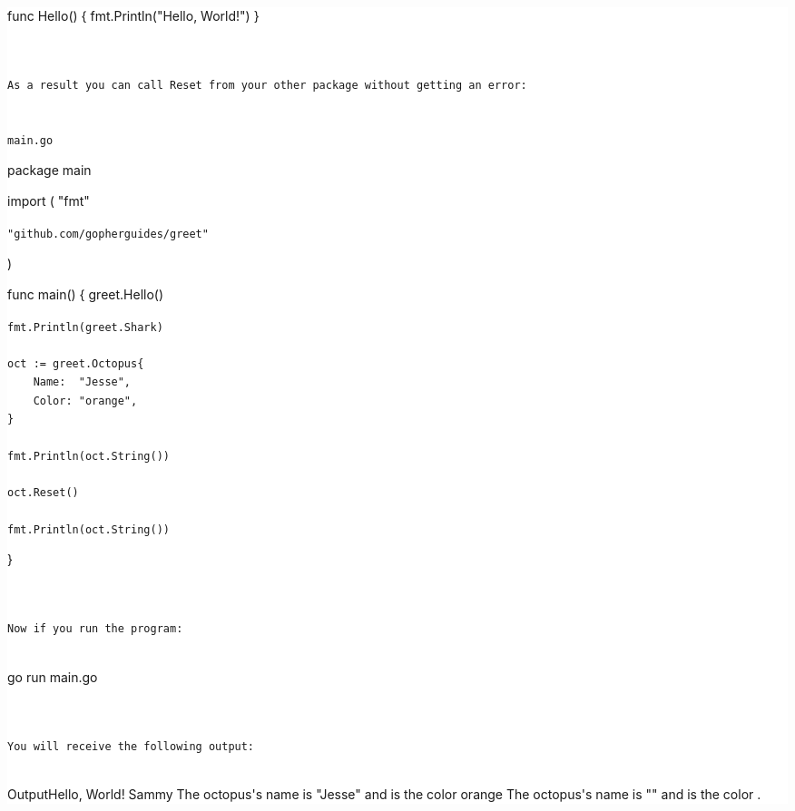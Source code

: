 func Hello() {
	fmt.Println("Hello, World!")
}

```


As a result you can call Reset from your other package without getting an error:


main.go
```
package main

import (
	"fmt"

	"github.com/gopherguides/greet"
)

func main() {
	greet.Hello()

	fmt.Println(greet.Shark)

	oct := greet.Octopus{
		Name:  "Jesse",
		Color: "orange",
	}

	fmt.Println(oct.String())

	oct.Reset()

	fmt.Println(oct.String())
}

```


Now if you run the program:


```
go run main.go


```


You will receive the following output:


```
OutputHello, World!
Sammy
The octopus's name is "Jesse" and is the color orange
The octopus's name is "" and is the color .
